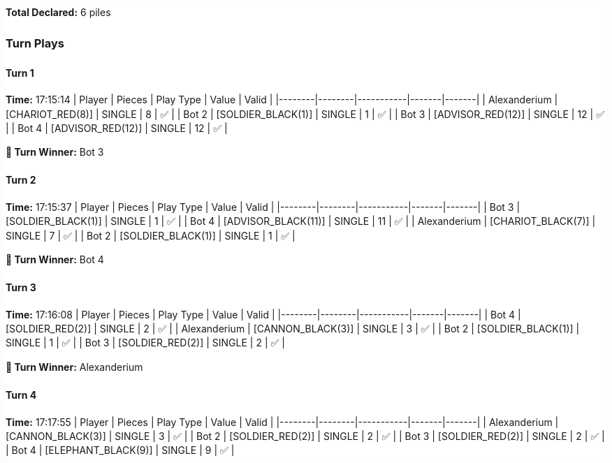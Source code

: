 **Total Declared:** 6 piles

### Turn Plays

#### Turn 1
**Time:** 17:15:14
| Player | Pieces | Play Type | Value | Valid |
|--------|--------|-----------|-------|-------|
| Alexanderium | [CHARIOT_RED(8)] | SINGLE | 8 | ✅ |
| Bot 2 | [SOLDIER_BLACK(1)] | SINGLE | 1 | ✅ |
| Bot 3 | [ADVISOR_RED(12)] | SINGLE | 12 | ✅ |
| Bot 4 | [ADVISOR_RED(12)] | SINGLE | 12 | ✅ |

**👑 Turn Winner:** Bot 3

#### Turn 2
**Time:** 17:15:37
| Player | Pieces | Play Type | Value | Valid |
|--------|--------|-----------|-------|-------|
| Bot 3 | [SOLDIER_BLACK(1)] | SINGLE | 1 | ✅ |
| Bot 4 | [ADVISOR_BLACK(11)] | SINGLE | 11 | ✅ |
| Alexanderium | [CHARIOT_BLACK(7)] | SINGLE | 7 | ✅ |
| Bot 2 | [SOLDIER_BLACK(1)] | SINGLE | 1 | ✅ |

**👑 Turn Winner:** Bot 4

#### Turn 3
**Time:** 17:16:08
| Player | Pieces | Play Type | Value | Valid |
|--------|--------|-----------|-------|-------|
| Bot 4 | [SOLDIER_RED(2)] | SINGLE | 2 | ✅ |
| Alexanderium | [CANNON_BLACK(3)] | SINGLE | 3 | ✅ |
| Bot 2 | [SOLDIER_BLACK(1)] | SINGLE | 1 | ✅ |
| Bot 3 | [SOLDIER_RED(2)] | SINGLE | 2 | ✅ |

**👑 Turn Winner:** Alexanderium

#### Turn 4
**Time:** 17:17:55
| Player | Pieces | Play Type | Value | Valid |
|--------|--------|-----------|-------|-------|
| Alexanderium | [CANNON_BLACK(3)] | SINGLE | 3 | ✅ |
| Bot 2 | [SOLDIER_RED(2)] | SINGLE | 2 | ✅ |
| Bot 3 | [SOLDIER_RED(2)] | SINGLE | 2 | ✅ |
| Bot 4 | [ELEPHANT_BLACK(9)] | SINGLE | 9 | ✅ |
